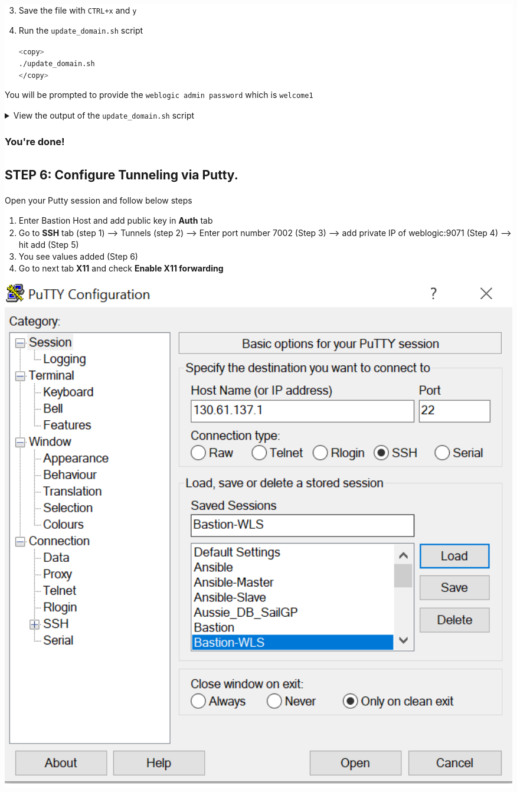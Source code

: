 3. Save the file with `CTRL+x` and `y`

4. Run the `update_domain.sh` script

    ```bash
    <copy>
    ./update_domain.sh
    </copy>
    ```

  You will be prompted to provide the `weblogic admin password` which is `welcome1`

<details><summary>View the output of the <code>update_domain.sh</code> script</summary></details>

### You're done!

## **STEP 6:**  Configure Tunneling via Putty.

  Open your Putty session and follow below steps
    
   1. Enter Bastion Host and add public key in **Auth** tab
   2. Go to **SSH** tab (step 1) --> Tunnels (step 2) --> Enter port number 7002 (Step 3) --> add private IP of weblogic:9071 (Step 4) --> hit add (Step 5)
   3. You see values added (Step 6)
   4. Go to next tab **X11** and check **Enable X11 forwarding**
    
   <img src="./images/putty-1a.png" width="100%">